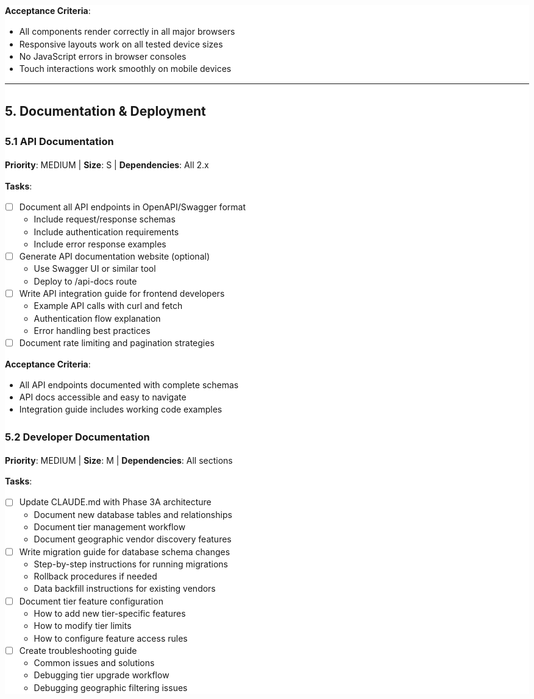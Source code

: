 **Acceptance Criteria**:
- All components render correctly in all major browsers
- Responsive layouts work on all tested device sizes
- No JavaScript errors in browser consoles
- Touch interactions work smoothly on mobile devices

---

## 5. Documentation & Deployment

### 5.1 API Documentation
**Priority**: MEDIUM | **Size**: S | **Dependencies**: All 2.x

**Tasks**:
- [ ] Document all API endpoints in OpenAPI/Swagger format
  - Include request/response schemas
  - Include authentication requirements
  - Include error response examples
- [ ] Generate API documentation website (optional)
  - Use Swagger UI or similar tool
  - Deploy to /api-docs route
- [ ] Write API integration guide for frontend developers
  - Example API calls with curl and fetch
  - Authentication flow explanation
  - Error handling best practices
- [ ] Document rate limiting and pagination strategies

**Acceptance Criteria**:
- All API endpoints documented with complete schemas
- API docs accessible and easy to navigate
- Integration guide includes working code examples

### 5.2 Developer Documentation
**Priority**: MEDIUM | **Size**: M | **Dependencies**: All sections

**Tasks**:
- [ ] Update CLAUDE.md with Phase 3A architecture
  - Document new database tables and relationships
  - Document tier management workflow
  - Document geographic vendor discovery features
- [ ] Write migration guide for database schema changes
  - Step-by-step instructions for running migrations
  - Rollback procedures if needed
  - Data backfill instructions for existing vendors
- [ ] Document tier feature configuration
  - How to add new tier-specific features
  - How to modify tier limits
  - How to configure feature access rules
- [ ] Create troubleshooting guide
  - Common issues and solutions
  - Debugging tier upgrade workflow
  - Debugging geographic filtering issues

